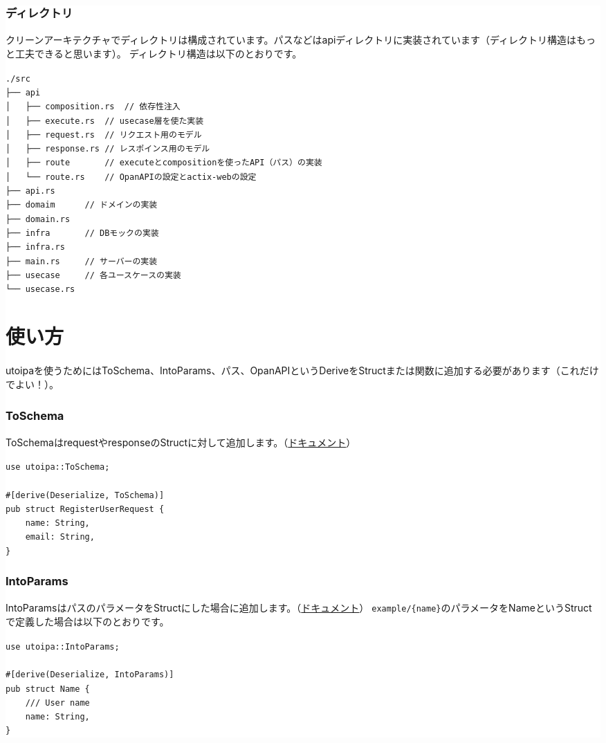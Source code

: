 
### ディレクトリ
クリーンアーキテクチャでディレクトリは構成されています。パスなどはapiディレクトリに実装されています（ディレクトリ構造はもっと工夫できると思います）。
ディレクトリ構造は以下のとおりです。
```shell
./src
├── api
│   ├── composition.rs	// 依存性注入
│   ├── execute.rs	// usecase層を使た実装
│   ├── request.rs	// リクエスト用のモデル
│   ├── response.rs	// レスポインス用のモデル
│   ├── route		// executeとcompositionを使ったAPI（パス）の実装
│   └── route.rs	// OpanAPIの設定とactix-webの設定
├── api.rs
├── domaim		// ドメインの実装
├── domain.rs
├── infra		// DBモックの実装
├── infra.rs
├── main.rs		// サーバーの実装
├── usecase		// 各ユースケースの実装
└── usecase.rs
```

# 使い方

utoipaを使うためにはToSchema、IntoParams、パス、OpanAPIというDeriveをStructまたは関数に追加する必要があります（これだけでよい！）。
### ToSchema
ToSchemaはrequestやresponseのStructに対して追加します。（[ドキュメント](https://docs.rs/utoipa/latest/utoipa/derive.ToSchema.html)）

```rust: api/request.rs
use utoipa::ToSchema;

#[derive(Deserialize, ToSchema)]
pub struct RegisterUserRequest {
    name: String,
    email: String,
}
```

### IntoParams
IntoParamsはパスのパラメータをStructにした場合に追加します。（[ドキュメント](https://docs.rs/utoipa/latest/utoipa/derive.IntoParams.html)）
`example/{name}`のパラメータをNameというStructで定義した場合は以下のとおりです。

```rust: api/request.rs
use utoipa::IntoParams;

#[derive(Deserialize, IntoParams)]
pub struct Name {
    /// User name
    name: String,
}
```
